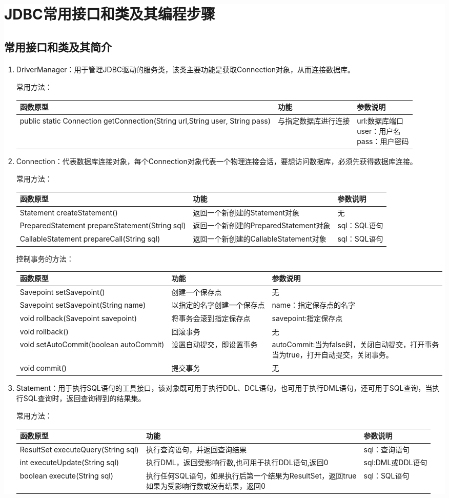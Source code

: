 # JDBC常用接口和类及其编程步骤

## 常用接口和类及其简介

1. DriverManager：用于管理JDBC驱动的服务类，该类主要功能是获取Connection对象，从而连接数据库。

    常用方法：

    | 函数原型                                                     | 功能                 | 参数说明                                             |
    | ------------------------------------------------------------ | -------------------- | ---------------------------------------------------- |
    | public  static Connection getConnection(String url,String user, String pass) | 与指定数据库进行连接 | url:数据库端口<br />user：用户名<br />pass：用户密码 |

    

2. Connection：代表数据库连接对象，每个Connection对象代表一个物理连接会话，要想访问数据库，必须先获得数据库连接。

    常用方法：

    | 函数原型                                       | 功能                                  | 参数说明     |
    | ---------------------------------------------- | ------------------------------------- | ------------ |
    | Statement createStatement()                    | 返回一个新创建的Statement对象         | 无           |
    | PreparedStatement prepareStatement(String sql) | 返回一个新创建的PreparedStatement对象 | sql：SQL语句 |
    | CallableStatement prepareCall(String sql)      | 返回一个新创建的CallableStatement对象 | sql：SQL语句 |

    控制事务的方法：

    | 函数原型                               | 功能                       | 参数说明                                                     |
    | -------------------------------------- | -------------------------- | ------------------------------------------------------------ |
    | Savepoint setSavepoint()               | 创建一个保存点             | 无                                                           |
    | Savepoint setSavepoint(String name)    | 以指定的名字创建一个保存点 | name：指定保存点的名字                                       |
    | void rollback(Savepoint savepoint)     | 将事务会滚到指定保存点     | savepoint:指定保存点                                         |
    | void rollback()                        | 回滚事务                   | 无                                                           |
    | void setAutoCommit(boolean autoCommit) | 设置自动提交，即设置事务   | autoCommit:当为false时，关闭自动提交，打开事务<br />当为true，打开自动提交，关闭事务。<br /> |
    | void commit()                          | 提交事务                   | 无                                                           |

    

3. Statement：用于执行SQL语句的工具接口，该对象既可用于执行DDL、DCL语句，也可用于执行DML语句，还可用于SQL查询，当执行SQL查询时，返回查询得到的结果集。

    常用方法：

    | 函数原型                           | 功能                                                         | 参数说明         |
    | ---------------------------------- | ------------------------------------------------------------ | ---------------- |
    | ResultSet executeQuery(String sql) | 执行查询语句，并返回查询结果                                 | sql：查询语句    |
    | int executeUpdate(String sql)      | 执行DML，返回受影响行数,也可用于执行DDL语句,返回0            | sql:DML或DDL语句 |
    | boolean execute(String sql)        | 执行任何SQL语句，如果执行后第一个结果为ResultSet，返回true<br />如果为受影响行数或没有结果，返回0 | sql：SQL语句     |

